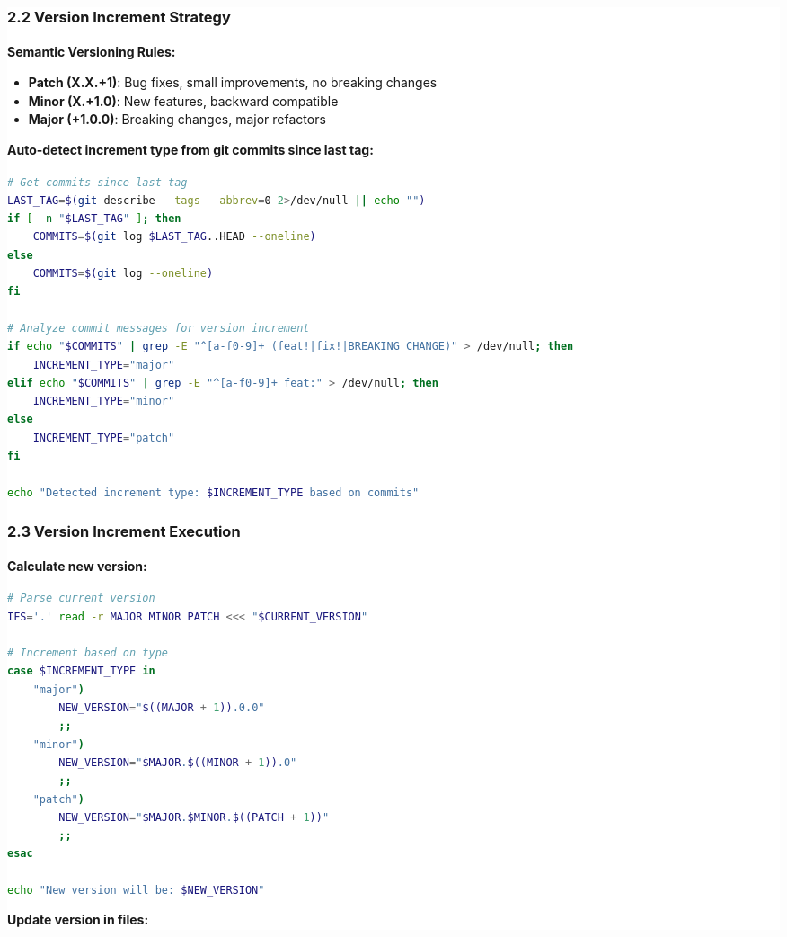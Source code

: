### 2.2 Version Increment Strategy

**Semantic Versioning Rules:**
- **Patch (X.X.+1)**: Bug fixes, small improvements, no breaking changes
- **Minor (X.+1.0)**: New features, backward compatible
- **Major (+1.0.0)**: Breaking changes, major refactors

**Auto-detect increment type from git commits since last tag:**
```bash
# Get commits since last tag
LAST_TAG=$(git describe --tags --abbrev=0 2>/dev/null || echo "")
if [ -n "$LAST_TAG" ]; then
    COMMITS=$(git log $LAST_TAG..HEAD --oneline)
else
    COMMITS=$(git log --oneline)
fi

# Analyze commit messages for version increment
if echo "$COMMITS" | grep -E "^[a-f0-9]+ (feat!|fix!|BREAKING CHANGE)" > /dev/null; then
    INCREMENT_TYPE="major"
elif echo "$COMMITS" | grep -E "^[a-f0-9]+ feat:" > /dev/null; then
    INCREMENT_TYPE="minor"
else
    INCREMENT_TYPE="patch"
fi

echo "Detected increment type: $INCREMENT_TYPE based on commits"
```

### 2.3 Version Increment Execution

**Calculate new version:**
```bash
# Parse current version
IFS='.' read -r MAJOR MINOR PATCH <<< "$CURRENT_VERSION"

# Increment based on type
case $INCREMENT_TYPE in
    "major")
        NEW_VERSION="$((MAJOR + 1)).0.0"
        ;;
    "minor")
        NEW_VERSION="$MAJOR.$((MINOR + 1)).0"
        ;;
    "patch")
        NEW_VERSION="$MAJOR.$MINOR.$((PATCH + 1))"
        ;;
esac

echo "New version will be: $NEW_VERSION"
```

**Update version in files:**
